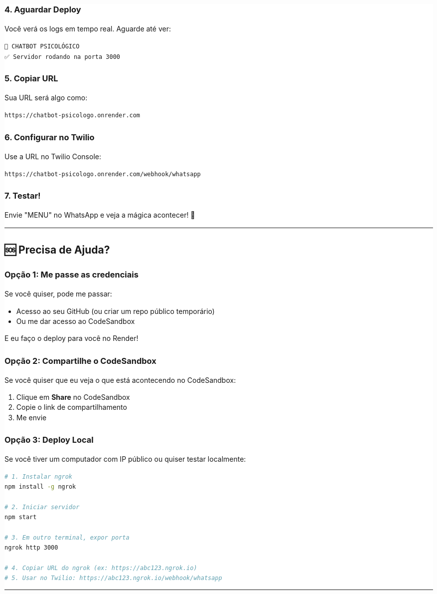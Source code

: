 ### **4. Aguardar Deploy**

Você verá os logs em tempo real. Aguarde até ver:
```
🤖 CHATBOT PSICOLÓGICO
✅ Servidor rodando na porta 3000
```

### **5. Copiar URL**

Sua URL será algo como:
```
https://chatbot-psicologo.onrender.com
```

### **6. Configurar no Twilio**

Use a URL no Twilio Console:
```
https://chatbot-psicologo.onrender.com/webhook/whatsapp
```

### **7. Testar!**

Envie "MENU" no WhatsApp e veja a mágica acontecer! 🎉

---

## 🆘 Precisa de Ajuda?

### **Opção 1: Me passe as credenciais**

Se você quiser, pode me passar:
- Acesso ao seu GitHub (ou criar um repo público temporário)
- Ou me dar acesso ao CodeSandbox

E eu faço o deploy para você no Render!

### **Opção 2: Compartilhe o CodeSandbox**

Se você quiser que eu veja o que está acontecendo no CodeSandbox:
1. Clique em **Share** no CodeSandbox
2. Copie o link de compartilhamento
3. Me envie

### **Opção 3: Deploy Local**

Se você tiver um computador com IP público ou quiser testar localmente:

```bash
# 1. Instalar ngrok
npm install -g ngrok

# 2. Iniciar servidor
npm start

# 3. Em outro terminal, expor porta
ngrok http 3000

# 4. Copiar URL do ngrok (ex: https://abc123.ngrok.io)
# 5. Usar no Twilio: https://abc123.ngrok.io/webhook/whatsapp
```

---